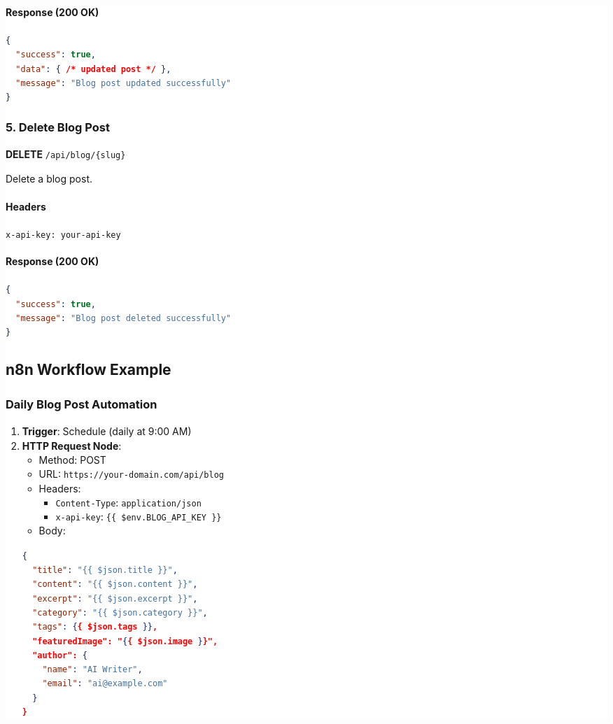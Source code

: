 #### Response (200 OK)
```json
{
  "success": true,
  "data": { /* updated post */ },
  "message": "Blog post updated successfully"
}
```

### 5. Delete Blog Post

**DELETE** `/api/blog/{slug}`

Delete a blog post.

#### Headers
```
x-api-key: your-api-key
```

#### Response (200 OK)
```json
{
  "success": true,
  "message": "Blog post deleted successfully"
}
```

## n8n Workflow Example

### Daily Blog Post Automation

1. **Trigger**: Schedule (daily at 9:00 AM)
2. **HTTP Request Node**:
   - Method: POST
   - URL: `https://your-domain.com/api/blog`
   - Headers:
     - `Content-Type`: `application/json`
     - `x-api-key`: `{{ $env.BLOG_API_KEY }}`
   - Body:
   ```json
   {
     "title": "{{ $json.title }}",
     "content": "{{ $json.content }}",
     "excerpt": "{{ $json.excerpt }}",
     "category": "{{ $json.category }}",
     "tags": {{ $json.tags }},
     "featuredImage": "{{ $json.image }}",
     "author": {
       "name": "AI Writer",
       "email": "ai@example.com"
     }
   }
   ```

